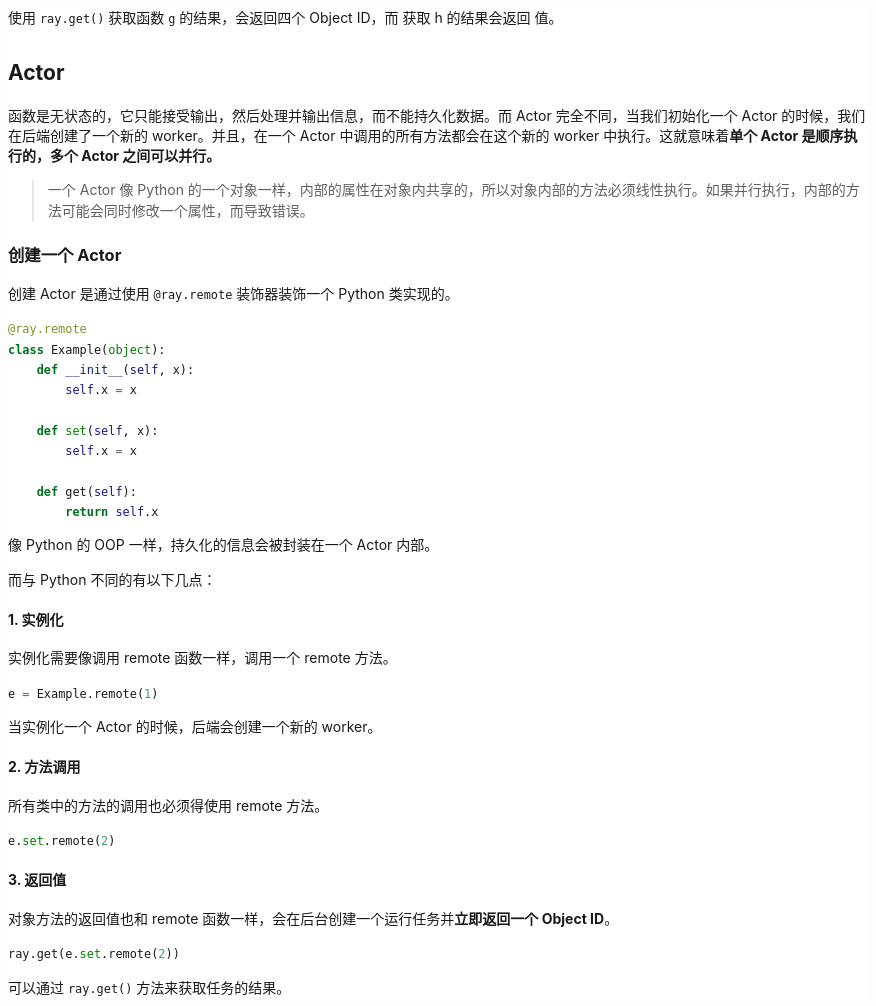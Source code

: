 使用 `ray.get()` 获取函数 `g` 的结果，会返回四个 Object ID，而 获取 h 的结果会返回 值。



## Actor

函数是无状态的，它只能接受输出，然后处理并输出信息，而不能持久化数据。而 Actor 完全不同，当我们初始化一个 Actor 的时候，我们在后端创建了一个新的 worker。并且，在一个 Actor 中调用的所有方法都会在这个新的 worker 中执行。这就意味着**单个 Actor 是顺序执行的，多个 Actor 之间可以并行。**

> 一个 Actor 像 Python 的一个对象一样，内部的属性在对象内共享的，所以对象内部的方法必须线性执行。如果并行执行，内部的方法可能会同时修改一个属性，而导致错误。

### 创建一个 Actor

创建 Actor 是通过使用 `@ray.remote` 装饰器装饰一个 Python 类实现的。

```python
@ray.remote
class Example(object):
    def __init__(self, x):
        self.x = x

    def set(self, x):
        self.x = x

    def get(self):
        return self.x
```

像 Python 的 OOP 一样，持久化的信息会被封装在一个 Actor 内部。

而与 Python 不同的有以下几点：

#### 1. 实例化

实例化需要像调用 remote 函数一样，调用一个 remote 方法。

```python
e = Example.remote(1)
```

当实例化一个 Actor 的时候，后端会创建一个新的 worker。

#### 2. 方法调用

所有类中的方法的调用也必须得使用 remote 方法。

```python
e.set.remote(2)
```

#### 3. 返回值

对象方法的返回值也和 remote 函数一样，会在后台创建一个运行任务并**立即返回一个 Object ID**。

```python
ray.get(e.set.remote(2))
```

可以通过 `ray.get()` 方法来获取任务的结果。

